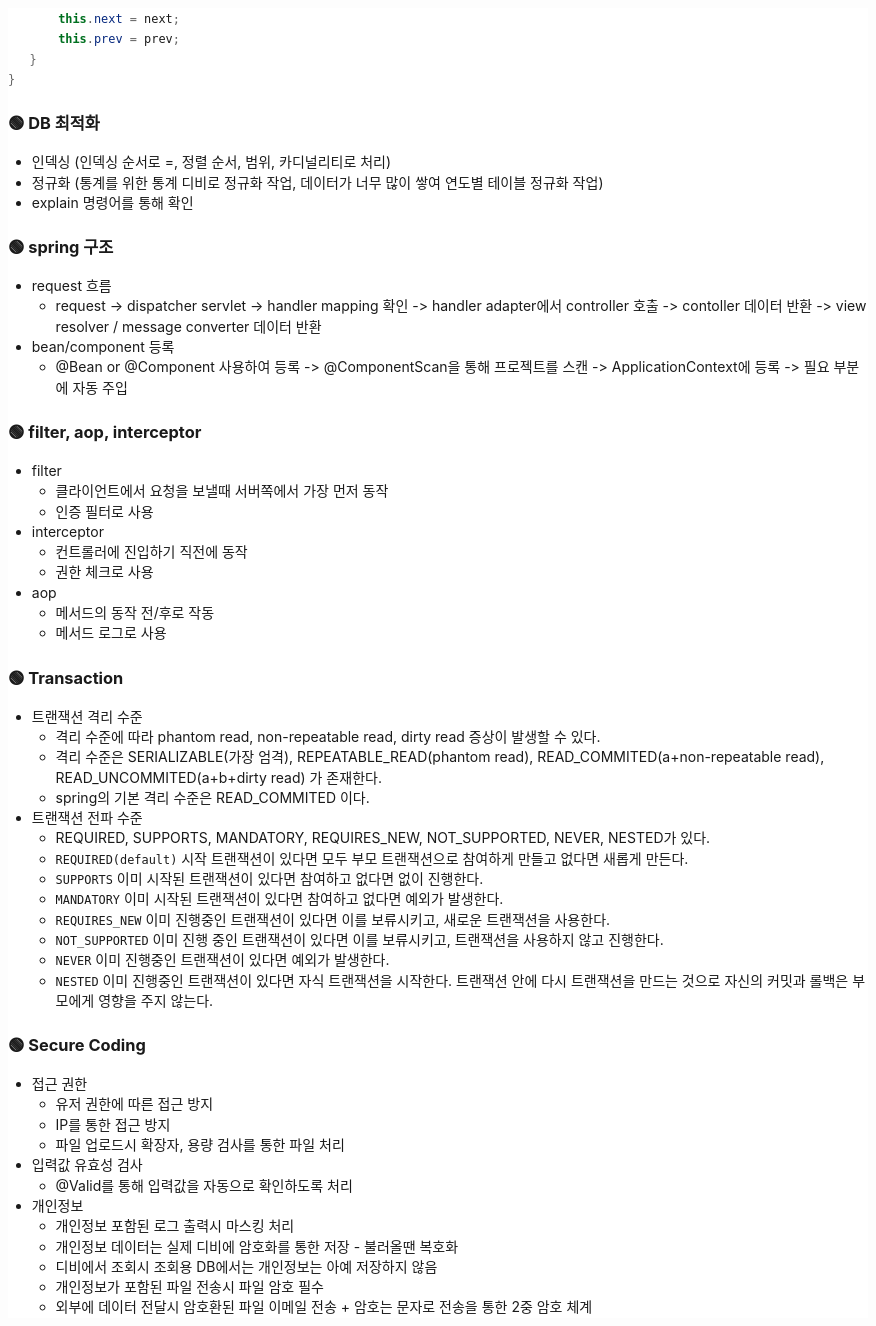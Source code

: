 ```java
       this.next = next;
       this.prev = prev;
   }
}
```

### 🟢 DB 최적화
- 인덱싱 (인덱싱 순서로 =, 정렬 순서, 범위, 카디널리티로 처리)
- 정규화 (통계를 위한 통계 디비로 정규화 작업, 데이터가 너무 많이 쌓여 연도별 테이블 정규화 작업)
- explain 명령어를 통해 확인

### 🟢 spring 구조
- request 흐름
    - request -> dispatcher servlet -> handler mapping 확인 -> handler adapter에서 controller 호출 -> contoller 데이터 반환 -> view resolver / message converter 데이터 반환
- bean/component 등록
    - @Bean or @Component 사용하여 등록 -> @ComponentScan을 통해 프로젝트를 스캔 -> ApplicationContext에 등록 -> 필요 부분에 자동 주입

### 🟢 filter, aop, interceptor
- filter
    - 클라이언트에서 요청을 보낼때 서버쪽에서 가장 먼저 동작
    - 인증 필터로 사용
- interceptor
    - 컨트롤러에 진입하기 직전에 동작
    - 권한 체크로 사용
- aop
    - 메서드의 동작 전/후로 작동
    - 메서드 로그로 사용

### 🟢 Transaction
- 트랜잭션 격리 수준
    - 격리 수준에 따라 phantom read, non-repeatable read, dirty read 증상이 발생할 수 있다.
    - 격리 수준은 SERIALIZABLE(가장 엄격), REPEATABLE_READ(phantom read), READ_COMMITED(a+non-repeatable read), READ_UNCOMMITED(a+b+dirty read) 가 존재한다.
    - spring의 기본 격리 수준은 READ_COMMITED 이다.
- 트랜잭션 전파 수준
    - REQUIRED, SUPPORTS, MANDATORY, REQUIRES_NEW, NOT_SUPPORTED, NEVER, NESTED가 있다.
    - `REQUIRED(default)` 시작 트랜잭션이 있다면 모두 부모 트랜잭션으로 참여하게 만들고 없다면 새롭게 만든다.
    - `SUPPORTS` 이미 시작된 트랜잭션이 있다면 참여하고 없다면 없이 진행한다.
    - `MANDATORY` 이미 시작된 트랜잭션이 있다면 참여하고 없다면 예외가 발생한다.
    - `REQUIRES_NEW` 이미 진행중인 트랜잭션이 있다면 이를 보류시키고, 새로운 트랜잭션을 사용한다.
    - `NOT_SUPPORTED` 이미 진행 중인 트랜잭션이 있다면 이를 보류시키고, 트랜잭션을 사용하지 않고 진행한다.
    - `NEVER` 이미 진행중인 트랜잭션이 있다면 예외가 발생한다.
    - `NESTED` 이미 진행중인 트랜잭션이 있다면 자식 트랜잭션을 시작한다. 트랜잭션 안에 다시 트랜잭션을 만드는 것으로 자신의 커밋과 롤백은 부모에게 영향을 주지 않는다.

### 🟢 Secure Coding
- 접근 권한
    - 유저 권한에 따른 접근 방지
    - IP를 통한 접근 방지
    - 파일 업로드시 확장자, 용량 검사를 통한 파일 처리
- 입력값 유효성 검사
    - @Valid를 통해 입력값을 자동으로 확인하도록 처리
- 개인정보
    - 개인정보 포함된 로그 출력시 마스킹 처리
    - 개인정보 데이터는 실제 디비에 암호화를 통한 저장 - 불러올땐 복호화
    - 디비에서 조회시 조회용 DB에서는 개인정보는 아예 저장하지 않음
    - 개인정보가 포함된 파일 전송시 파일 암호 필수
    - 외부에 데이터 전달시 암호환된 파일 이메일 전송 + 암호는 문자로 전송을 통한 2중 암호 체계
